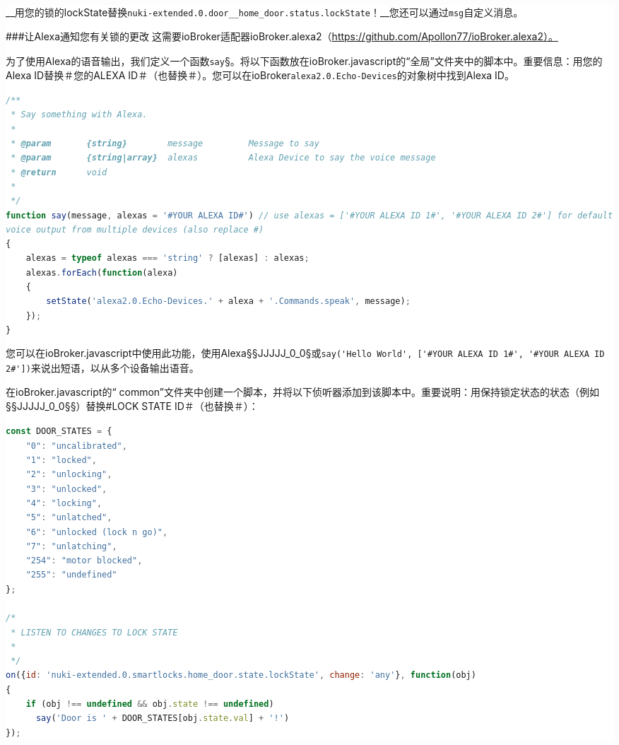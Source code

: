 __用您的锁的lockState替换`nuki-extended.0.door__home_door.status.lockState`！__您还可以通过`msg`自定义消息。

###让Alexa通知您有关锁的更改
这需要ioBroker适配器ioBroker.alexa2（https://github.com/Apollon77/ioBroker.alexa2）。

为了使用Alexa的语音输出，我们定义一个函数```say```§。将以下函数放在ioBroker.javascript的“全局”文件夹中的脚本中。重要信息：用您的Alexa ID替换＃您的ALEXA ID＃（也替换＃）。您可以在ioBroker```alexa2.0.Echo-Devices```的对象树中找到Alexa ID。

```javascript
/**
 * Say something with Alexa.
 *
 * @param       {string}        message         Message to say
 * @param       {string|array}  alexas          Alexa Device to say the voice message
 * @return      void
 *
 */
function say(message, alexas = '#YOUR ALEXA ID#') // use alexas = ['#YOUR ALEXA ID 1#', '#YOUR ALEXA ID 2#'] for default voice output from multiple devices (also replace #)
{
    alexas = typeof alexas === 'string' ? [alexas] : alexas;
    alexas.forEach(function(alexa)
    {
        setState('alexa2.0.Echo-Devices.' + alexa + '.Commands.speak', message);
    });
}
```

您可以在ioBroker.javascript中使用此功能，使用Alexa§§JJJJJ_0_0§或```say('Hello World', ['#YOUR ALEXA ID 1#', '#YOUR ALEXA ID 2#'])```来说出短语，以从多个设备输出语音。

在ioBroker.javascript的“ common”文件夹中创建一个脚本，并将以下侦听器添加到该脚本中。重要说明：用保持锁定状态的状态（例如§§JJJJJ_0_0§§）替换#LOCK STATE ID＃（也替换＃）：

```javascript
const DOOR_STATES = {
    "0": "uncalibrated",
    "1": "locked",
    "2": "unlocking",
    "3": "unlocked",
    "4": "locking",
    "5": "unlatched",
    "6": "unlocked (lock n go)",
    "7": "unlatching",
    "254": "motor blocked",
    "255": "undefined"
};

/*
 * LISTEN TO CHANGES TO LOCK STATE
 *
 */
on({id: 'nuki-extended.0.smartlocks.home_door.state.lockState', change: 'any'}, function(obj)
{
    if (obj !== undefined && obj.state !== undefined)
      say('Door is ' + DOOR_STATES[obj.state.val] + '!')
});
```

